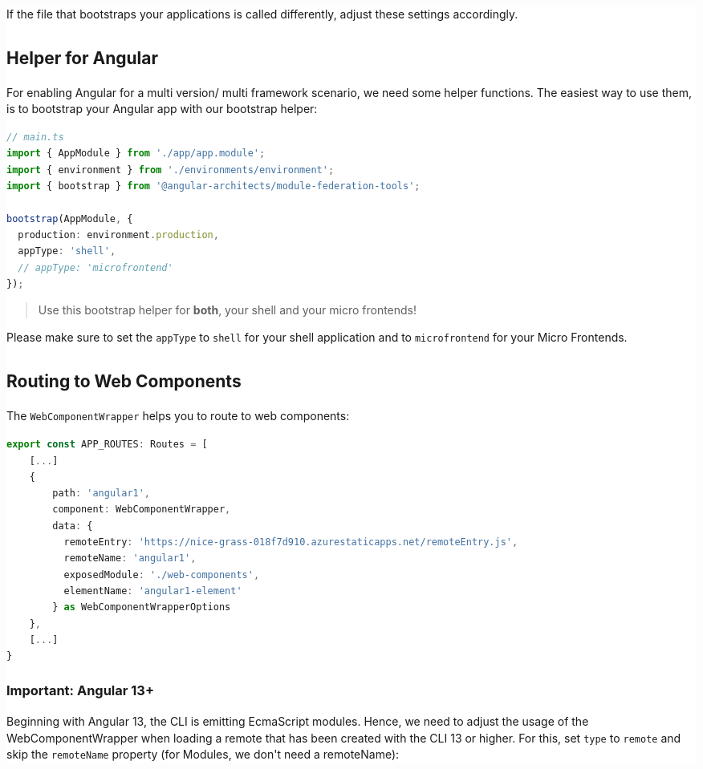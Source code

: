 If the file that bootstraps your applications is called differently, adjust these settings accordingly.

## Helper for Angular

For enabling Angular for a multi version/ multi framework scenario, we need some helper functions. The easiest way to use them, is to bootstrap your Angular app with our bootstrap helper:

```typescript
// main.ts
import { AppModule } from './app/app.module';
import { environment } from './environments/environment';
import { bootstrap } from '@angular-architects/module-federation-tools';

bootstrap(AppModule, {
  production: environment.production,
  appType: 'shell',
  // appType: 'microfrontend'
});
```

> Use this bootstrap helper for **both**, your shell and your micro frontends!

Please make sure to set the `appType` to `shell` for your shell application and to `microfrontend` for your Micro Frontends.

## Routing to Web Components

The `WebComponentWrapper` helps you to route to web components:

```typescript
export const APP_ROUTES: Routes = [
    [...]
    {
        path: 'angular1',
        component: WebComponentWrapper,
        data: {
          remoteEntry: 'https://nice-grass-018f7d910.azurestaticapps.net/remoteEntry.js',
          remoteName: 'angular1',
          exposedModule: './web-components',
          elementName: 'angular1-element'
        } as WebComponentWrapperOptions
    },
    [...]
}
```

### Important: Angular 13+

Beginning with Angular 13, the CLI is emitting EcmaScript modules. Hence, we need to adjust the usage of the WebComponentWrapper when loading a remote that has been created with the CLI 13 or higher. For this, set `type` to `remote` and skip the `remoteName` property (for Modules, we don't need a remoteName):
